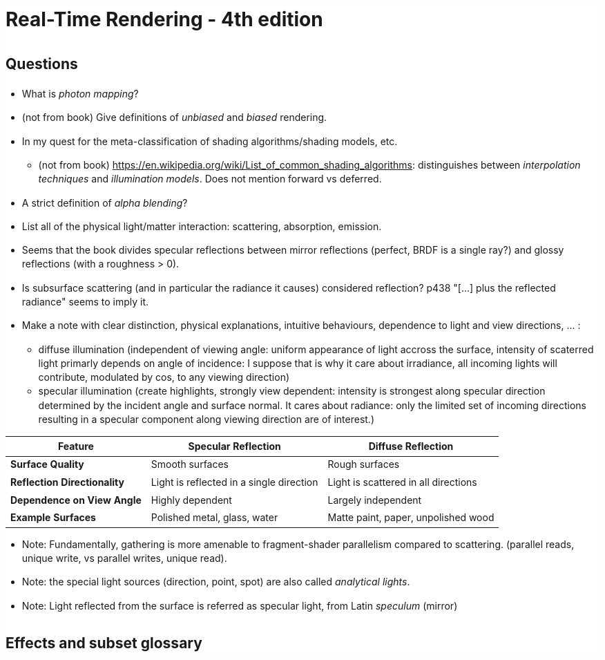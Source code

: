 # Real-Time Rendering - 4th edition

## Questions

* What is _photon mapping_?

* (not from book) Give definitions of _unbiased_ and _biased_ rendering.

* In my quest for the meta-classification of shading algorithms/shading models, etc.
  * (not from book) https://en.wikipedia.org/wiki/List_of_common_shading_algorithms: distinguishes between _interpolation techniques_ and _illumination models_.
  Does not mention forward vs deferred.

* A strict definition of _alpha blending_?

* List all of the physical light/matter interaction: scattering, absorption, emission.

* Seems that the book divides specular reflections between mirror reflections (perfect, BRDF is a single ray?)
and glossy reflections (with a roughness > 0).

* Is subsurface scattering (and in particular the radiance it causes) considered reflection?
  p438 "[...] plus the reflected radiance" seems to imply it.

* Make a note with clear distinction, physical explanations, intuitive behaviours, dependence to light and view directions, ... :
  * diffuse illumination (independent of viewing angle: uniform appearance of light accross the surface, intensity of scaterred light primarly depends on angle of incidence: I suppose that is why it care about irradiance, all incoming lights will contribute, modulated by cos, to any viewing direction)
  * specular illumination (create highlights, strongly view dependent: intensity is strongest along specular direction determined by the incident angle and surface normal. It cares about radiance: only the limited set of incoming directions resulting in a specular component along viewing direction are of interest.)

| Feature                      | Specular Reflection                      | Diffuse Reflection                      |
|------------------------------|------------------------------------------|-----------------------------------------|
| **Surface Quality**          | Smooth surfaces                          | Rough surfaces                          |
| **Reflection Directionality**| Light is reflected in a single direction | Light is scattered in all directions    |
| **Dependence on View Angle** | Highly dependent                         | Largely independent                     |
| **Example Surfaces**         | Polished metal, glass, water             | Matte paint, paper, unpolished wood     |


* Note: Fundamentally, gathering is more amenable to fragment-shader parallelism compared to scattering. (parallel reads, unique write, vs parallel writes, unique read).

* Note: the special light sources (direction, point, spot) are also called _analytical lights_.

* Note: Light reflected from the surface is referred as specular light, from Latin _speculum_ (mirror)


## Effects and subset glossary
